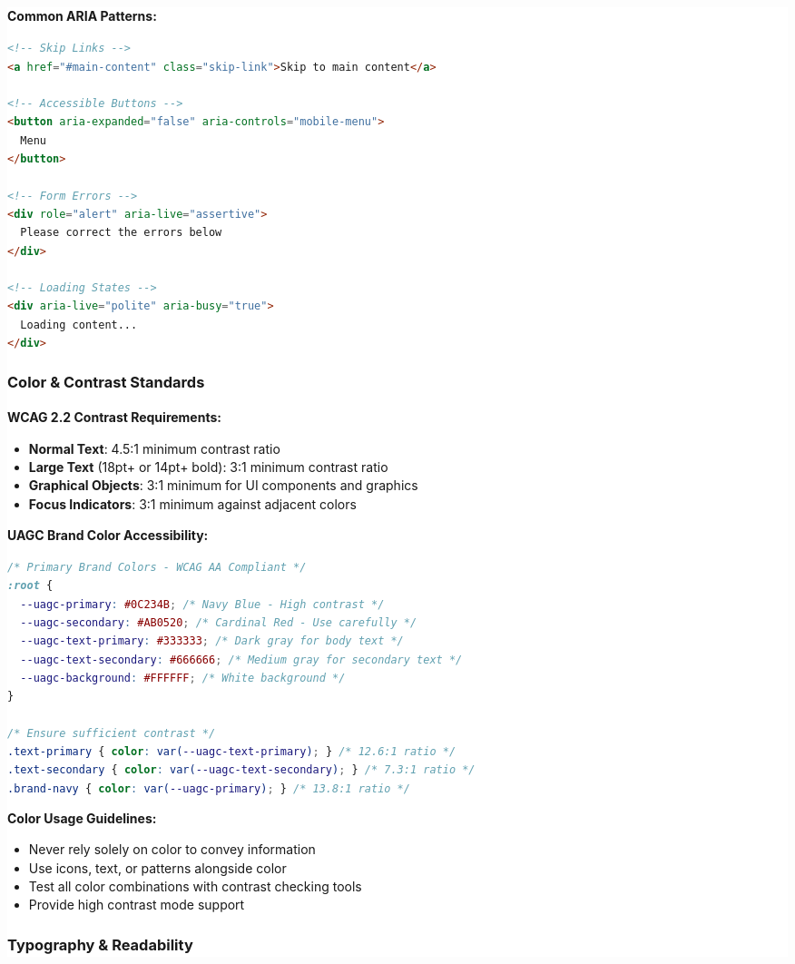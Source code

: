 **Common ARIA Patterns:**
```html
<!-- Skip Links -->
<a href="#main-content" class="skip-link">Skip to main content</a>

<!-- Accessible Buttons -->
<button aria-expanded="false" aria-controls="mobile-menu">
  Menu
</button>

<!-- Form Errors -->
<div role="alert" aria-live="assertive">
  Please correct the errors below
</div>

<!-- Loading States -->
<div aria-live="polite" aria-busy="true">
  Loading content...
</div>
```

### Color & Contrast Standards

**WCAG 2.2 Contrast Requirements:**
- **Normal Text**: 4.5:1 minimum contrast ratio
- **Large Text** (18pt+ or 14pt+ bold): 3:1 minimum contrast ratio
- **Graphical Objects**: 3:1 minimum for UI components and graphics
- **Focus Indicators**: 3:1 minimum against adjacent colors

**UAGC Brand Color Accessibility:**
```css
/* Primary Brand Colors - WCAG AA Compliant */
:root {
  --uagc-primary: #0C234B; /* Navy Blue - High contrast */
  --uagc-secondary: #AB0520; /* Cardinal Red - Use carefully */
  --uagc-text-primary: #333333; /* Dark gray for body text */
  --uagc-text-secondary: #666666; /* Medium gray for secondary text */
  --uagc-background: #FFFFFF; /* White background */
}

/* Ensure sufficient contrast */
.text-primary { color: var(--uagc-text-primary); } /* 12.6:1 ratio */
.text-secondary { color: var(--uagc-text-secondary); } /* 7.3:1 ratio */
.brand-navy { color: var(--uagc-primary); } /* 13.8:1 ratio */
```

**Color Usage Guidelines:**
- Never rely solely on color to convey information
- Use icons, text, or patterns alongside color
- Test all color combinations with contrast checking tools
- Provide high contrast mode support

### Typography & Readability
